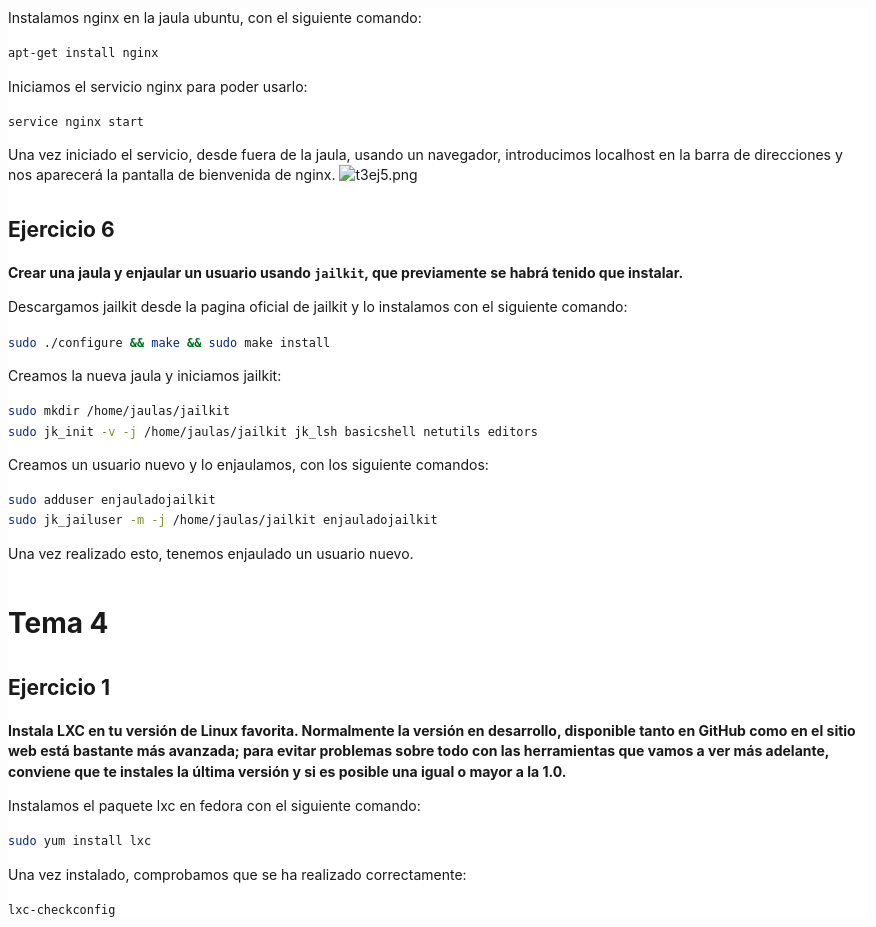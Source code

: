 Instalamos nginx en la jaula ubuntu, con el siguiente comando:
```bash
apt-get install nginx
```

Iniciamos el servicio nginx para poder usarlo:
```bash
service nginx start
```

Una vez iniciado el servicio, desde fuera de la jaula, usando un navegador, introducimos localhost en la barra de direcciones y nos aparecerá la pantalla de bienvenida de nginx.
![t3ej5.png](https://raw.githubusercontent.com/albertomoreno/iv-images/master/t3ej5.png)


Ejercicio 6
-----------

**Crear una jaula y enjaular un usuario usando `jailkit`, que previamente se habrá tenido que instalar.**

Descargamos jailkit desde la pagina oficial de jailkit y lo instalamos con el siguiente comando:
```bash
sudo ./configure && make && sudo make install
```

Creamos la nueva jaula y iniciamos jailkit:
```bash
sudo mkdir /home/jaulas/jailkit
sudo jk_init -v -j /home/jaulas/jailkit jk_lsh basicshell netutils editors
```

Creamos un usuario nuevo y lo enjaulamos, con los siguiente comandos:
```bash
sudo adduser enjauladojailkit
sudo jk_jailuser -m -j /home/jaulas/jailkit enjauladojailkit
```

Una vez realizado esto, tenemos enjaulado un usuario nuevo.



Tema 4
======

Ejercicio 1
-----------

**Instala LXC en tu versión de Linux favorita. Normalmente la versión en desarrollo, disponible tanto en GitHub como en el sitio web está bastante más avanzada; para evitar problemas sobre todo con las herramientas que vamos a ver más adelante, conviene que te instales la última versión y si es posible una igual o mayor a la 1.0.**

Instalamos el paquete lxc en fedora con el siguiente comando:
```bash
sudo yum install lxc
```

Una vez instalado, comprobamos que se ha realizado correctamente:
```bash
lxc-checkconfig
```
